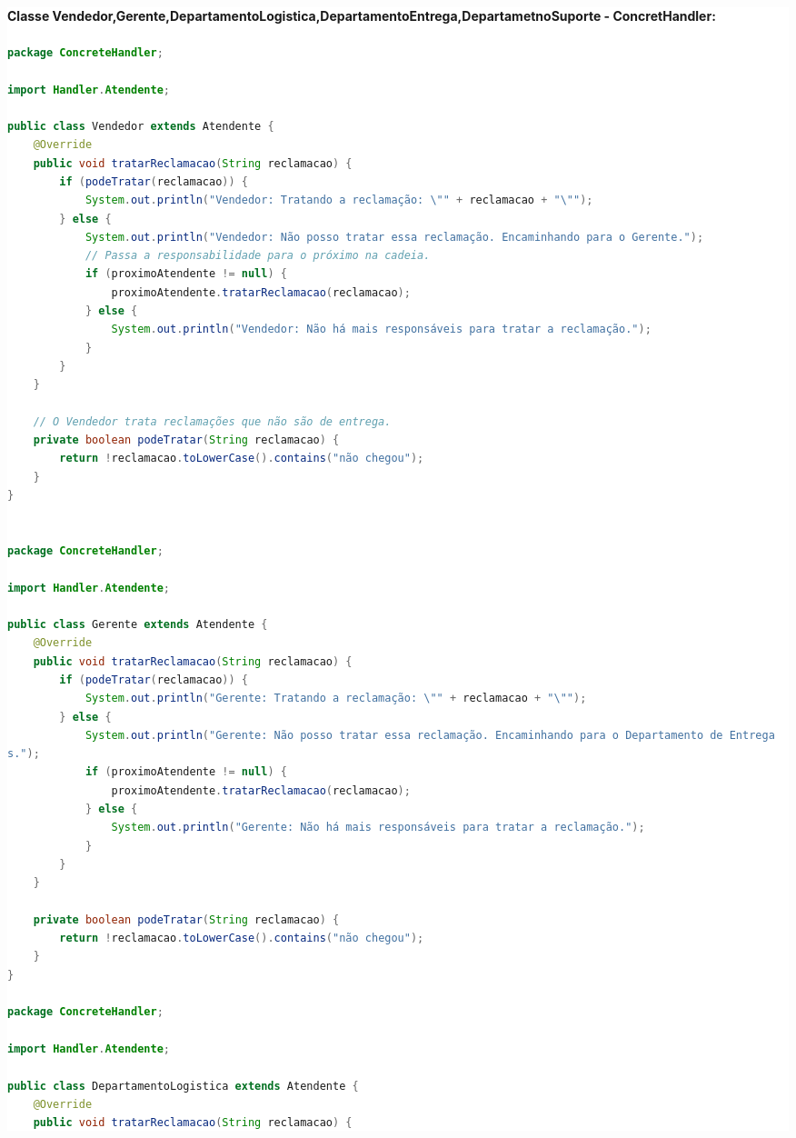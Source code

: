 #### Classe Vendedor,Gerente,DepartamentoLogistica,DepartamentoEntrega,DepartametnoSuporte - ConcretHandler:
```java
package ConcreteHandler;

import Handler.Atendente;

public class Vendedor extends Atendente {
    @Override
    public void tratarReclamacao(String reclamacao) {
        if (podeTratar(reclamacao)) {
            System.out.println("Vendedor: Tratando a reclamação: \"" + reclamacao + "\"");
        } else {
            System.out.println("Vendedor: Não posso tratar essa reclamação. Encaminhando para o Gerente.");
            // Passa a responsabilidade para o próximo na cadeia.
            if (proximoAtendente != null) {
                proximoAtendente.tratarReclamacao(reclamacao);
            } else {
                System.out.println("Vendedor: Não há mais responsáveis para tratar a reclamação.");
            }
        }
    }
    
    // O Vendedor trata reclamações que não são de entrega.
    private boolean podeTratar(String reclamacao) {
        return !reclamacao.toLowerCase().contains("não chegou");
    }
}


package ConcreteHandler;

import Handler.Atendente;

public class Gerente extends Atendente {
    @Override
    public void tratarReclamacao(String reclamacao) {
        if (podeTratar(reclamacao)) {
            System.out.println("Gerente: Tratando a reclamação: \"" + reclamacao + "\"");
        } else {
            System.out.println("Gerente: Não posso tratar essa reclamação. Encaminhando para o Departamento de Entregas.");
            if (proximoAtendente != null) {
                proximoAtendente.tratarReclamacao(reclamacao);
            } else {
                System.out.println("Gerente: Não há mais responsáveis para tratar a reclamação.");
            }
        }
    }
    
    private boolean podeTratar(String reclamacao) {
        return !reclamacao.toLowerCase().contains("não chegou");
    }
}

package ConcreteHandler;

import Handler.Atendente;

public class DepartamentoLogistica extends Atendente {
    @Override
    public void tratarReclamacao(String reclamacao) {
```